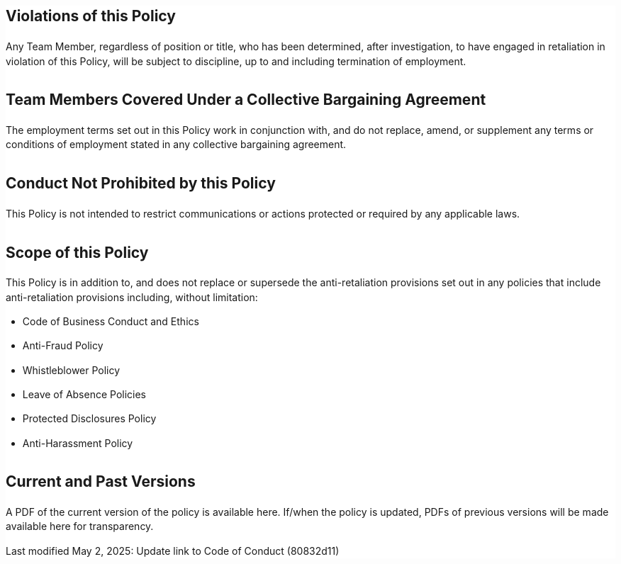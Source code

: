 ## Violations of this Policy

Any Team Member, regardless of position or title, who has been determined, after investigation, to have engaged in retaliation in violation of this Policy, will be subject to discipline, up to and including termination of employment.

## Team Members Covered Under a Collective Bargaining Agreement

The employment terms set out in this Policy work in conjunction with, and do not replace, amend, or supplement any terms or conditions of employment stated in any collective bargaining agreement.

## Conduct Not Prohibited by this Policy

This Policy is not intended to restrict communications or actions protected or required by any applicable laws.

## Scope of this Policy

This Policy is in addition to, and does not replace or supersede the anti-retaliation provisions set out in any policies that include anti-retaliation provisions including, without limitation:

- Code of Business Conduct and Ethics

- Anti-Fraud Policy

- Whistleblower Policy

- Leave of Absence Policies

- Protected Disclosures Policy

- Anti-Harassment Policy

## Current and Past Versions

A PDF of the current version of the policy is available here. If/when the policy is updated, PDFs of previous versions will be made available here for transparency.

Last modified May 2, 2025: Update link to Code of Conduct (80832d11)
